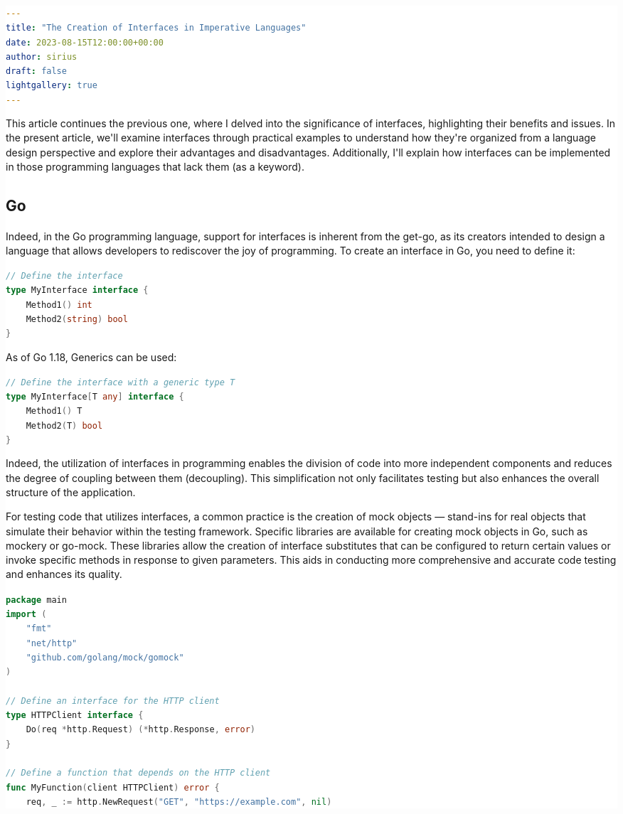 ```yaml
---
title: "The Creation of Interfaces in Imperative Languages"
date: 2023-08-15T12:00:00+00:00
author: sirius
draft: false
lightgallery: true
---
```


This article continues the previous one, where I delved into the significance of interfaces, highlighting their benefits and issues. In the present article, we'll examine interfaces through practical examples to understand how they're organized from a language design perspective and explore their advantages and disadvantages. Additionally, I'll explain how interfaces can be implemented in those programming languages that lack them (as a keyword).

## **Go**

Indeed, in the Go programming language, support for interfaces is inherent from the get-go, as its creators intended to design a language that allows developers to rediscover the joy of programming. To create an interface in Go, you need to define it:

```go
// Define the interface
type MyInterface interface {
    Method1() int
    Method2(string) bool
}
```

As of Go 1.18, Generics can be used:

```go
// Define the interface with a generic type T
type MyInterface[T any] interface {
    Method1() T
    Method2(T) bool
}
```

Indeed, the utilization of interfaces in programming enables the division of code into more independent components and reduces the degree of coupling between them (decoupling). This simplification not only facilitates testing but also enhances the overall structure of the application.

For testing code that utilizes interfaces, a common practice is the creation of mock objects — stand-ins for real objects that simulate their behavior within the testing framework. Specific libraries are available for creating mock objects in Go, such as mockery or go-mock. These libraries allow the creation of interface substitutes that can be configured to return certain values or invoke specific methods in response to given parameters. This aids in conducting more comprehensive and accurate code testing and enhances its quality.

```go
package main
import (
    "fmt"
    "net/http"
    "github.com/golang/mock/gomock"
)

// Define an interface for the HTTP client
type HTTPClient interface {
    Do(req *http.Request) (*http.Response, error)
}

// Define a function that depends on the HTTP client
func MyFunction(client HTTPClient) error {
    req, _ := http.NewRequest("GET", "https://example.com", nil)
```